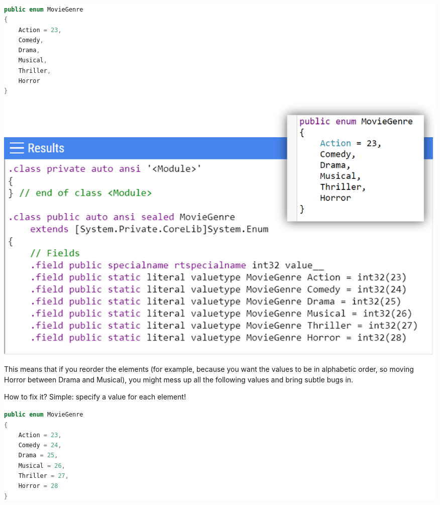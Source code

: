 ```cs
public enum MovieGenre
{
    Action = 23,
    Comedy,
    Drama,
    Musical,
    Thriller,
    Horror
}
```

![Enums as IL starting with a different value](./IL-int-with-starting-value.png "Enums as IL starting with a different value")

This means that if you reorder the elements (for example, because you want the values to be in alphabetic order, so moving Horror between Drama and Musical), you might mess up all the following values and bring subtle bugs in.

How to fix it? Simple: specify a value for each element!

```cs
public enum MovieGenre
{
    Action = 23,
    Comedy = 24,
    Drama = 25,
    Musical = 26,
    Thriller = 27,
    Horror = 28
}
```
